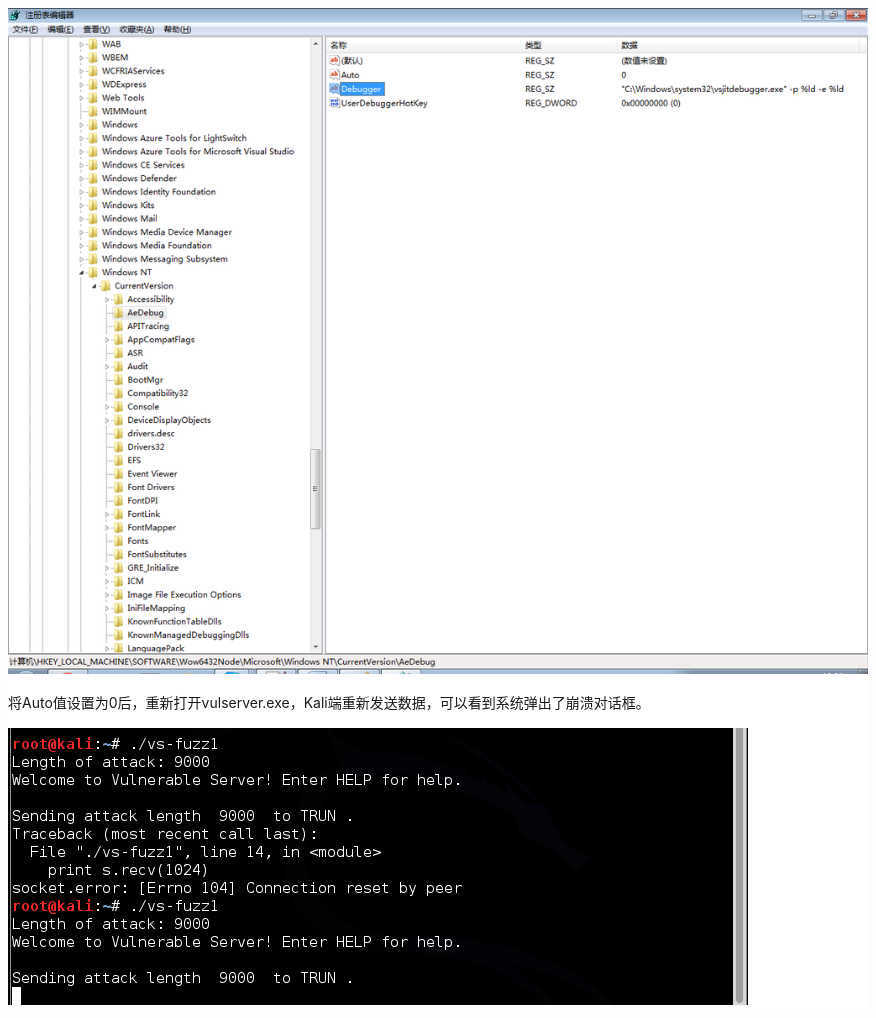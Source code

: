 ![img](/assets/img/images/2015-11-6-defeating-DEP-with-ROP_26.png)

将Auto值设置为0后，重新打开vulserver.exe，Kali端重新发送数据，可以看到系统弹出了崩溃对话框。

![img](/assets/img/images/2015-11-6-defeating-DEP-with-ROP_27.png)
